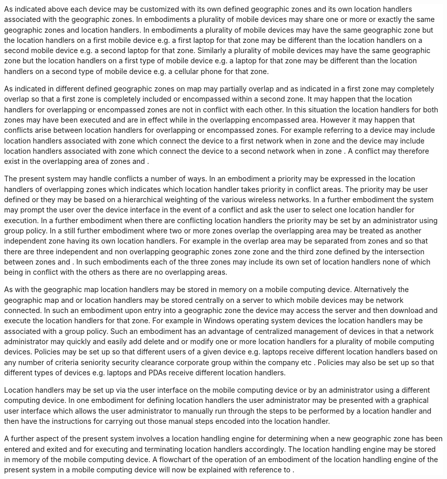 As indicated above each device may be customized with its own defined geographic zones and its own location handlers associated with the geographic zones. In embodiments a plurality of mobile devices may share one or more or exactly the same geographic zones and location handlers. In embodiments a plurality of mobile devices may have the same geographic zone but the location handlers on a first mobile device e.g. a first laptop for that zone may be different than the location handlers on a second mobile device e.g. a second laptop for that zone. Similarly a plurality of mobile devices may have the same geographic zone but the location handlers on a first type of mobile device e.g. a laptop for that zone may be different than the location handlers on a second type of mobile device e.g. a cellular phone for that zone.

As indicated in different defined geographic zones on map may partially overlap and as indicated in a first zone may completely overlap so that a first zone is completely included or encompassed within a second zone. It may happen that the location handlers for overlapping or encompassed zones are not in conflict with each other. In this situation the location handlers for both zones may have been executed and are in effect while in the overlapping encompassed area. However it may happen that conflicts arise between location handlers for overlapping or encompassed zones. For example referring to a device may include location handlers associated with zone which connect the device to a first network when in zone and the device may include location handlers associated with zone which connect the device to a second network when in zone . A conflict may therefore exist in the overlapping area of zones and .

The present system may handle conflicts a number of ways. In an embodiment a priority may be expressed in the location handlers of overlapping zones which indicates which location handler takes priority in conflict areas. The priority may be user defined or they may be based on a hierarchical weighting of the various wireless networks. In a further embodiment the system may prompt the user over the device interface in the event of a conflict and ask the user to select one location handler for execution. In a further embodiment when there are conflicting location handlers the priority may be set by an administrator using group policy. In a still further embodiment where two or more zones overlap the overlapping area may be treated as another independent zone having its own location handlers. For example in the overlap area may be separated from zones and so that there are three independent and non overlapping geographic zones zone zone and the third zone defined by the intersection between zones and . In such embodiments each of the three zones may include its own set of location handlers none of which being in conflict with the others as there are no overlapping areas.

As with the geographic map location handlers may be stored in memory on a mobile computing device. Alternatively the geographic map and or location handlers may be stored centrally on a server to which mobile devices may be network connected. In such an embodiment upon entry into a geographic zone the device may access the server and then download and execute the location handlers for that zone. For example in Windows operating system devices the location handlers may be associated with a group policy. Such an embodiment has an advantage of centralized management of devices in that a network administrator may quickly and easily add delete and or modify one or more location handlers for a plurality of mobile computing devices. Policies may be set up so that different users of a given device e.g. laptops receive different location handlers based on any number of criteria seniority security clearance corporate group within the company etc . Policies may also be set up so that different types of devices e.g. laptops and PDAs receive different location handlers.

Location handlers may be set up via the user interface on the mobile computing device or by an administrator using a different computing device. In one embodiment for defining location handlers the user administrator may be presented with a graphical user interface which allows the user administrator to manually run through the steps to be performed by a location handler and then have the instructions for carrying out those manual steps encoded into the location handler.

A further aspect of the present system involves a location handling engine for determining when a new geographic zone has been entered and exited and for executing and terminating location handlers accordingly. The location handling engine may be stored in memory of the mobile computing device. A flowchart of the operation of an embodiment of the location handling engine of the present system in a mobile computing device will now be explained with reference to .
